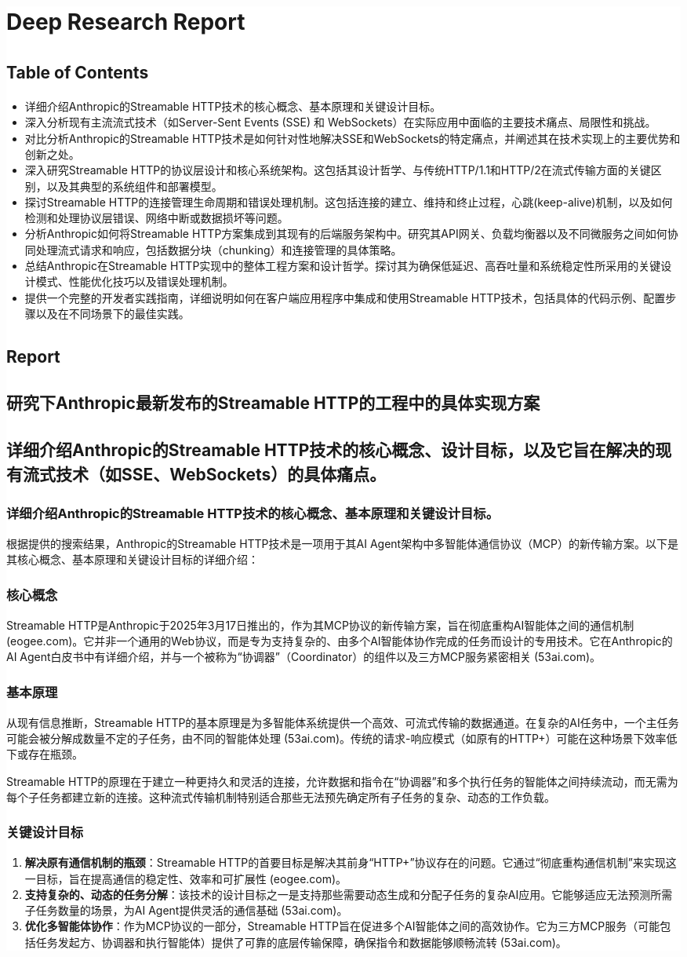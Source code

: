 # Deep Research Report

## Table of Contents 
- 详细介绍Anthropic的Streamable HTTP技术的核心概念、基本原理和关键设计目标。
- 深入分析现有主流流式技术（如Server-Sent Events (SSE) 和 WebSockets）在实际应用中面临的主要技术痛点、局限性和挑战。
- 对比分析Anthropic的Streamable HTTP技术是如何针对性地解决SSE和WebSockets的特定痛点，并阐述其在技术实现上的主要优势和创新之处。
- 深入研究Streamable HTTP的协议层设计和核心系统架构。这包括其设计哲学、与传统HTTP/1.1和HTTP/2在流式传输方面的关键区别，以及其典型的系统组件和部署模型。
- 探讨Streamable HTTP的连接管理生命周期和错误处理机制。这包括连接的建立、维持和终止过程，心跳(keep-alive)机制，以及如何检测和处理协议层错误、网络中断或数据损坏等问题。
- 分析Anthropic如何将Streamable HTTP方案集成到其现有的后端服务架构中。研究其API网关、负载均衡器以及不同微服务之间如何协同处理流式请求和响应，包括数据分块（chunking）和连接管理的具体策略。
- 总结Anthropic在Streamable HTTP实现中的整体工程方案和设计哲学。探讨其为确保低延迟、高吞吐量和系统稳定性所采用的关键设计模式、性能优化技巧以及错误处理机制。
- 提供一个完整的开发者实践指南，详细说明如何在客户端应用程序中集成和使用Streamable HTTP技术，包括具体的代码示例、配置步骤以及在不同场景下的最佳实践。

## Report 
## 研究下Anthropic最新发布的Streamable HTTP的工程中的具体实现方案



## 详细介绍Anthropic的Streamable HTTP技术的核心概念、设计目标，以及它旨在解决的现有流式技术（如SSE、WebSockets）的具体痛点。



 
 ### 详细介绍Anthropic的Streamable HTTP技术的核心概念、基本原理和关键设计目标。

根据提供的搜索结果，Anthropic的Streamable HTTP技术是一项用于其AI Agent架构中多智能体通信协议（MCP）的新传输方案。以下是其核心概念、基本原理和关键设计目标的详细介绍：

### 核心概念

Streamable HTTP是Anthropic于2025年3月17日推出的，作为其MCP协议的新传输方案，旨在彻底重构AI智能体之间的通信机制 (eogee.com)。它并非一个通用的Web协议，而是专为支持复杂的、由多个AI智能体协作完成的任务而设计的专用技术。它在Anthropic的AI Agent白皮书中有详细介绍，并与一个被称为“协调器”（Coordinator）的组件以及三方MCP服务紧密相关 (53ai.com)。

### 基本原理

从现有信息推断，Streamable HTTP的基本原理是为多智能体系统提供一个高效、可流式传输的数据通道。在复杂的AI任务中，一个主任务可能会被分解成数量不定的子任务，由不同的智能体处理 (53ai.com)。传统的请求-响应模式（如原有的HTTP+）可能在这种场景下效率低下或存在瓶颈。

Streamable HTTP的原理在于建立一种更持久和灵活的连接，允许数据和指令在“协调器”和多个执行任务的智能体之间持续流动，而无需为每个子任务都建立新的连接。这种流式传输机制特别适合那些无法预先确定所有子任务的复杂、动态的工作负载。

### 关键设计目标

1.  **解决原有通信机制的瓶颈**：Streamable HTTP的首要目标是解决其前身“HTTP+”协议存在的问题。它通过“彻底重构通信机制”来实现这一目标，旨在提高通信的稳定性、效率和可扩展性 (eogee.com)。
2.  **支持复杂的、动态的任务分解**：该技术的设计目标之一是支持那些需要动态生成和分配子任务的复杂AI应用。它能够适应无法预测所需子任务数量的场景，为AI Agent提供灵活的通信基础 (53ai.com)。
3.  **优化多智能体协作**：作为MCP协议的一部分，Streamable HTTP旨在促进多个AI智能体之间的高效协作。它为三方MCP服务（可能包括任务发起方、协调器和执行智能体）提供了可靠的底层传输保障，确保指令和数据能够顺畅流转 (53ai.com)。
